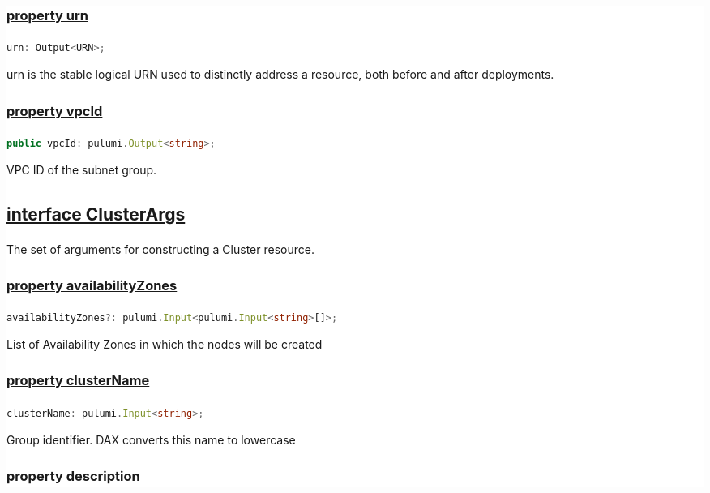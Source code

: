 <h3 class="pdoc-member-header">
<a class="pdoc-child-name" href="https://github.com/pulumi/pulumi-aws/blob/master/sdk/nodejs/node_modules/@pulumi/pulumi/resource.d.ts#L11">property urn</a>
</h3>

```typescript
urn: Output<URN>;
```


urn is the stable logical URN used to distinctly address a resource, both before and after
deployments.

<h3 class="pdoc-member-header">
<a class="pdoc-child-name" href="https://github.com/pulumi/pulumi-aws/blob/master/sdk/nodejs/dax/subnetGroup.ts#L37">property vpcId</a>
</h3>

```typescript
public vpcId: pulumi.Output<string>;
```


VPC ID of the subnet group.

<h2 class="pdoc-module-header" id="ClusterArgs">
<a class="pdoc-member-name" href="https://github.com/pulumi/pulumi-aws/blob/master/sdk/nodejs/dax/cluster.ts#L271">interface ClusterArgs</a>
</h2>

The set of arguments for constructing a Cluster resource.

<h3 class="pdoc-member-header">
<a class="pdoc-child-name" href="https://github.com/pulumi/pulumi-aws/blob/master/sdk/nodejs/dax/cluster.ts#L276">property availabilityZones</a>
</h3>

```typescript
availabilityZones?: pulumi.Input<pulumi.Input<string>[]>;
```


List of Availability Zones in which the
nodes will be created

<h3 class="pdoc-member-header">
<a class="pdoc-child-name" href="https://github.com/pulumi/pulumi-aws/blob/master/sdk/nodejs/dax/cluster.ts#L281">property clusterName</a>
</h3>

```typescript
clusterName: pulumi.Input<string>;
```


Group identifier. DAX converts this name to
lowercase

<h3 class="pdoc-member-header">
<a class="pdoc-child-name" href="https://github.com/pulumi/pulumi-aws/blob/master/sdk/nodejs/dax/cluster.ts#L285">property description</a>
</h3>
